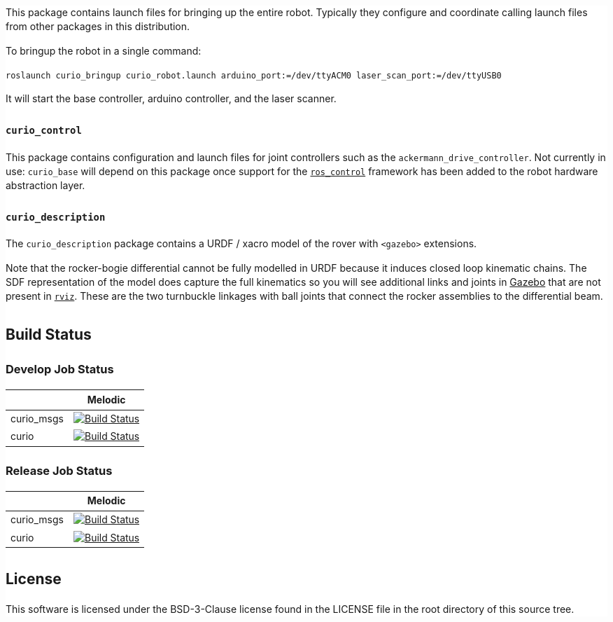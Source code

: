 This package contains launch files for bringing up the entire robot. Typically they
configure and coordinate calling launch files from other packages in this distribution.

To bringup the robot in a single command:

```bash
roslaunch curio_bringup curio_robot.launch arduino_port:=/dev/ttyACM0 laser_scan_port:=/dev/ttyUSB0
```

It will start the base controller, arduino controller, and the laser scanner.

### `curio_control`

This package contains configuration and launch files for joint controllers such as
the `ackermann_drive_controller`. Not currently in use: `curio_base` will depend
on this package once support for the [`ros_control`](http://wiki.ros.org/ros_control) framework has been added to
the robot hardware abstraction layer.  

### `curio_description`

The `curio_description` package contains a URDF / xacro model of the rover with
`<gazebo>` extensions.

Note that the rocker-bogie differential cannot be fully modelled in URDF because it
induces closed loop kinematic chains. The SDF representation of the model does capture
the full kinematics so you will see additional links and joints in [Gazebo](http://gazebosim.org/)
that are not present in [`rviz`](http://wiki.ros.org/rviz). These are the two turnbuckle linkages
with ball joints that connect the rocker assemblies to the differential beam.

## Build Status

### Develop Job Status

|    | Melodic |
|--- |--- |
| curio_msgs | [![Build Status](https://travis-ci.org/srmainwaring/curio_msgs.svg?branch=develop)](https://travis-ci.org/srmainwaring/curio_msgs) |
| curio | [![Build Status](https://travis-ci.org/srmainwaring/curio.svg?branch=develop)](https://travis-ci.org/srmainwaring/curio) |


### Release Job Status

|    | Melodic |
|--- |--- |
| curio_msgs | [![Build Status](https://travis-ci.org/srmainwaring/curio_msgs.svg?branch=master)](https://travis-ci.org/srmainwaring/curio_msgs) |
| curio | [![Build Status](https://travis-ci.org/srmainwaring/curio.svg?branch=master)](https://travis-ci.org/srmainwaring/curio) |

## License

This software is licensed under the BSD-3-Clause license found in the LICENSE file
in the root directory of this source tree.
